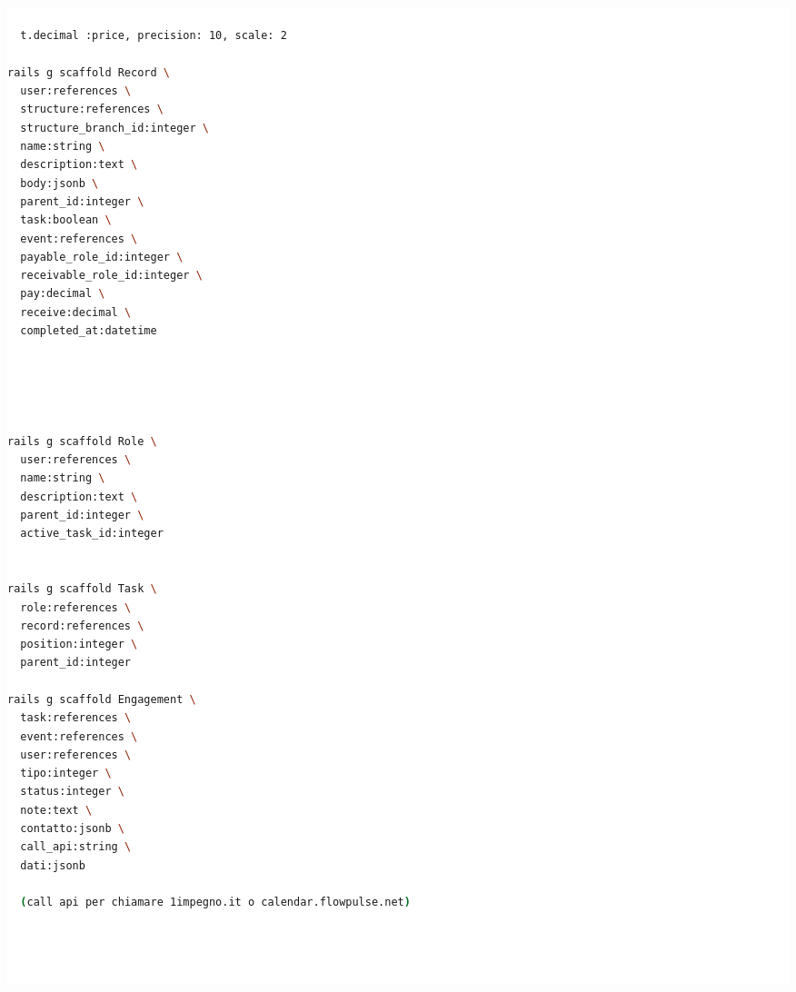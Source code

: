 ```sh

  t.decimal :price, precision: 10, scale: 2

rails g scaffold Record \
  user:references \
  structure:references \
  structure_branch_id:integer \
  name:string \
  description:text \
  body:jsonb \
  parent_id:integer \
  task:boolean \
  event:references \
  payable_role_id:integer \
  receivable_role_id:integer \
  pay:decimal \
  receive:decimal \
  completed_at:datetime





rails g scaffold Role \
  user:references \
  name:string \
  description:text \
  parent_id:integer \
  active_task_id:integer


rails g scaffold Task \
  role:references \
  record:references \
  position:integer \
  parent_id:integer

rails g scaffold Engagement \
  task:references \
  event:references \
  user:references \
  tipo:integer \
  status:integer \
  note:text \
  contatto:jsonb \
  call_api:string \
  dati:jsonb 

  (call api per chiamare 1impegno.it o calendar.flowpulse.net)



  


```
